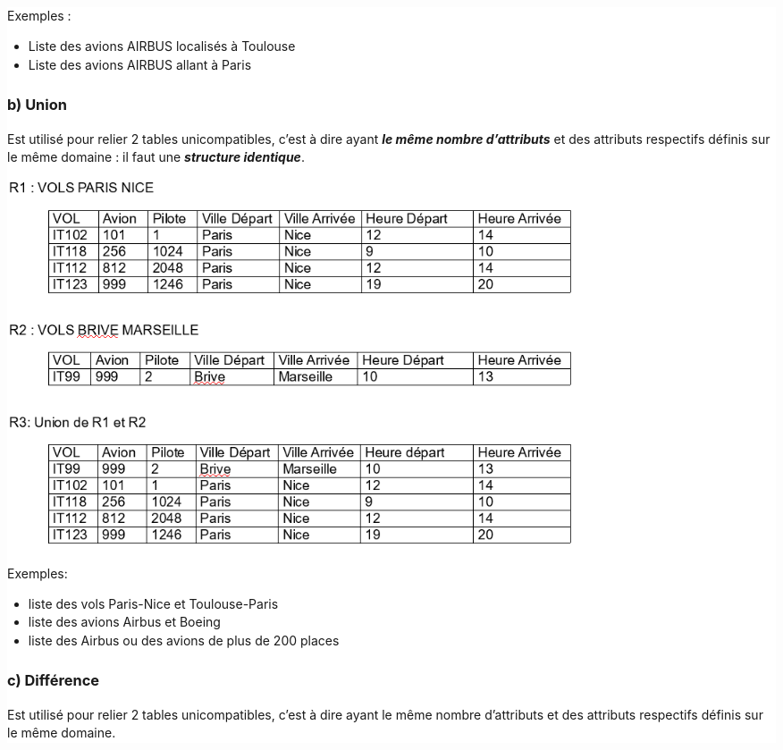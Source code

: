 Exemples :

- Liste des avions AIRBUS localisés à Toulouse
- Liste des avions AIRBUS allant à Paris 

### b) Union

Est utilisé pour relier 2 tables unicompatibles, c’est à dire ayant ***le même nombre d’attributs*** et des attributs respectifs définis sur le même domaine : il faut une ***structure identique***.

![union-r1-r2-r3.png](../images/union-r1-r2-r3.png)

Exemples:

- liste des vols Paris-Nice et Toulouse-Paris
- liste des avions Airbus et Boeing
- liste des Airbus ou des avions de plus de 200 places

### c) Différence

Est utilisé pour relier 2 tables unicompatibles, c’est à dire ayant le même nombre d’attributs et des attributs respectifs définis sur le même domaine.
